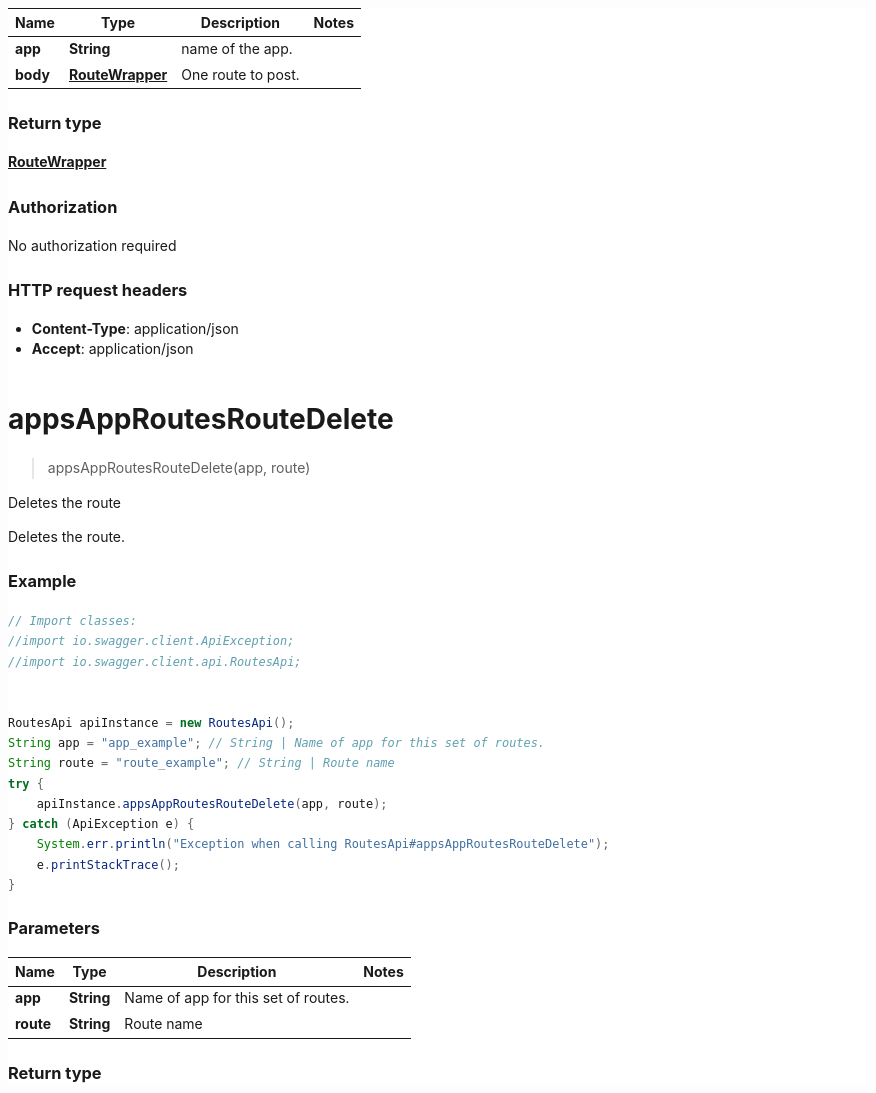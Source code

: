 Name | Type | Description  | Notes
------------- | ------------- | ------------- | -------------
 **app** | **String**| name of the app. |
 **body** | [**RouteWrapper**](RouteWrapper.md)| One route to post. |

### Return type

[**RouteWrapper**](RouteWrapper.md)

### Authorization

No authorization required

### HTTP request headers

 - **Content-Type**: application/json
 - **Accept**: application/json

<a name="appsAppRoutesRouteDelete"></a>
# **appsAppRoutesRouteDelete**
> appsAppRoutesRouteDelete(app, route)

Deletes the route

Deletes the route.

### Example
```java
// Import classes:
//import io.swagger.client.ApiException;
//import io.swagger.client.api.RoutesApi;


RoutesApi apiInstance = new RoutesApi();
String app = "app_example"; // String | Name of app for this set of routes.
String route = "route_example"; // String | Route name
try {
    apiInstance.appsAppRoutesRouteDelete(app, route);
} catch (ApiException e) {
    System.err.println("Exception when calling RoutesApi#appsAppRoutesRouteDelete");
    e.printStackTrace();
}
```

### Parameters

Name | Type | Description  | Notes
------------- | ------------- | ------------- | -------------
 **app** | **String**| Name of app for this set of routes. |
 **route** | **String**| Route name |

### Return type
